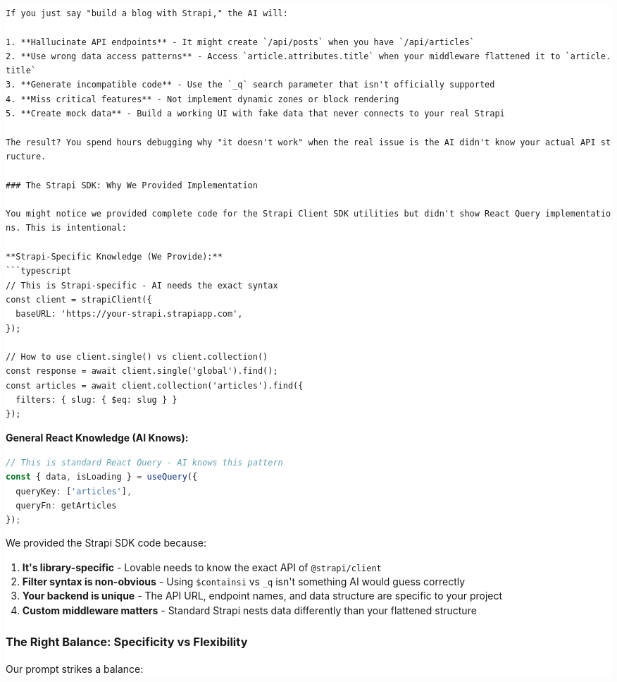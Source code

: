 ```
If you just say "build a blog with Strapi," the AI will:

1. **Hallucinate API endpoints** - It might create `/api/posts` when you have `/api/articles`
2. **Use wrong data access patterns** - Access `article.attributes.title` when your middleware flattened it to `article.title`
3. **Generate incompatible code** - Use the `_q` search parameter that isn't officially supported
4. **Miss critical features** - Not implement dynamic zones or block rendering
5. **Create mock data** - Build a working UI with fake data that never connects to your real Strapi

The result? You spend hours debugging why "it doesn't work" when the real issue is the AI didn't know your actual API structure.

### The Strapi SDK: Why We Provided Implementation

You might notice we provided complete code for the Strapi Client SDK utilities but didn't show React Query implementations. This is intentional:

**Strapi-Specific Knowledge (We Provide):**
```typescript
// This is Strapi-specific - AI needs the exact syntax
const client = strapiClient({
  baseURL: 'https://your-strapi.strapiapp.com',
});

// How to use client.single() vs client.collection()
const response = await client.single('global').find();
const articles = await client.collection('articles').find({
  filters: { slug: { $eq: slug } }
});
```

**General React Knowledge (AI Knows):**
```typescript
// This is standard React Query - AI knows this pattern
const { data, isLoading } = useQuery({
  queryKey: ['articles'],
  queryFn: getArticles
});
```

We provided the Strapi SDK code because:

1. **It's library-specific** - Lovable needs to know the exact API of `@strapi/client`
2. **Filter syntax is non-obvious** - Using `$containsi` vs `_q` isn't something AI would guess correctly
3. **Your backend is unique** - The API URL, endpoint names, and data structure are specific to your project
4. **Custom middleware matters** - Standard Strapi nests data differently than your flattened structure

### The Right Balance: Specificity vs Flexibility

Our prompt strikes a balance:
